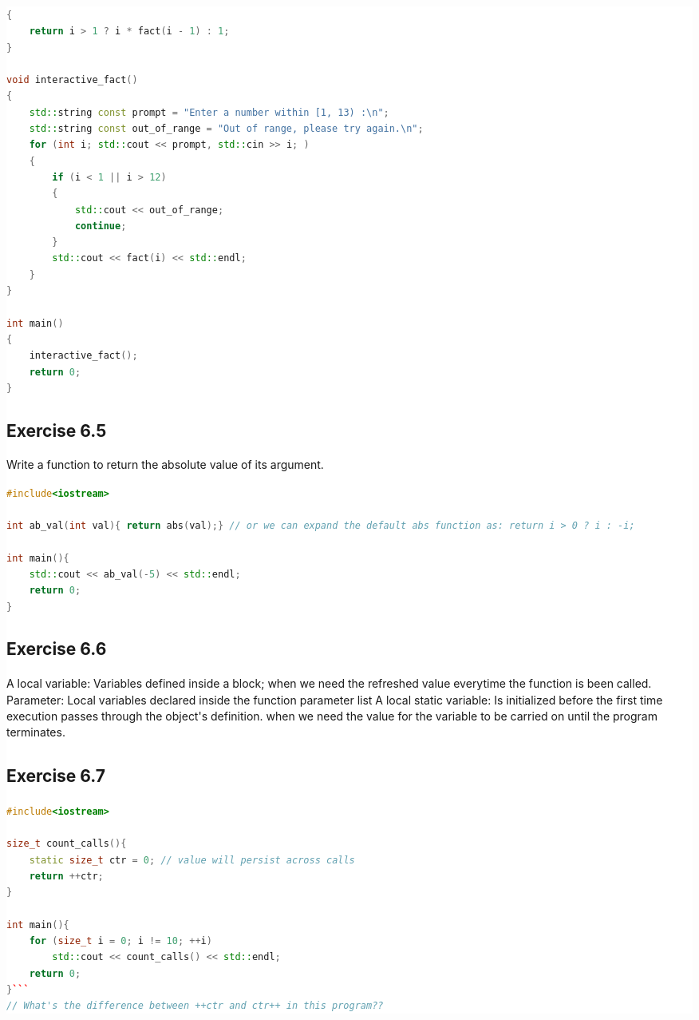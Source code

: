 ```cpp
{
    return i > 1 ? i * fact(i - 1) : 1;
}

void interactive_fact()
{
    std::string const prompt = "Enter a number within [1, 13) :\n";
    std::string const out_of_range = "Out of range, please try again.\n";
    for (int i; std::cout << prompt, std::cin >> i; )
    {
        if (i < 1 || i > 12)
        {
            std::cout << out_of_range; 
            continue;
        }
        std::cout << fact(i) << std::endl;
    }
}

int main()
{
    interactive_fact();
    return 0;
}
```

## Exercise 6.5
Write a function to return the absolute value of its argument.
```cpp
#include<iostream>

int ab_val(int val){ return abs(val);} // or we can expand the default abs function as: return i > 0 ? i : -i;

int main(){
    std::cout << ab_val(-5) << std::endl;
    return 0;
}
```

## Exercise 6.6
A local variable: Variables defined inside a block; when we need the refreshed value everytime the function is been called.
Parameter: Local variables declared inside the function parameter list
A local static variable: Is initialized before the first time execution passes through the object's definition. when we need the value for the variable to be carried on until the program terminates.

## Exercise 6.7
```cpp
#include<iostream>

size_t count_calls(){
    static size_t ctr = 0; // value will persist across calls
    return ++ctr;
}

int main(){
    for (size_t i = 0; i != 10; ++i)
        std::cout << count_calls() << std::endl;
    return 0;
}```
// What's the difference between ++ctr and ctr++ in this program??
```